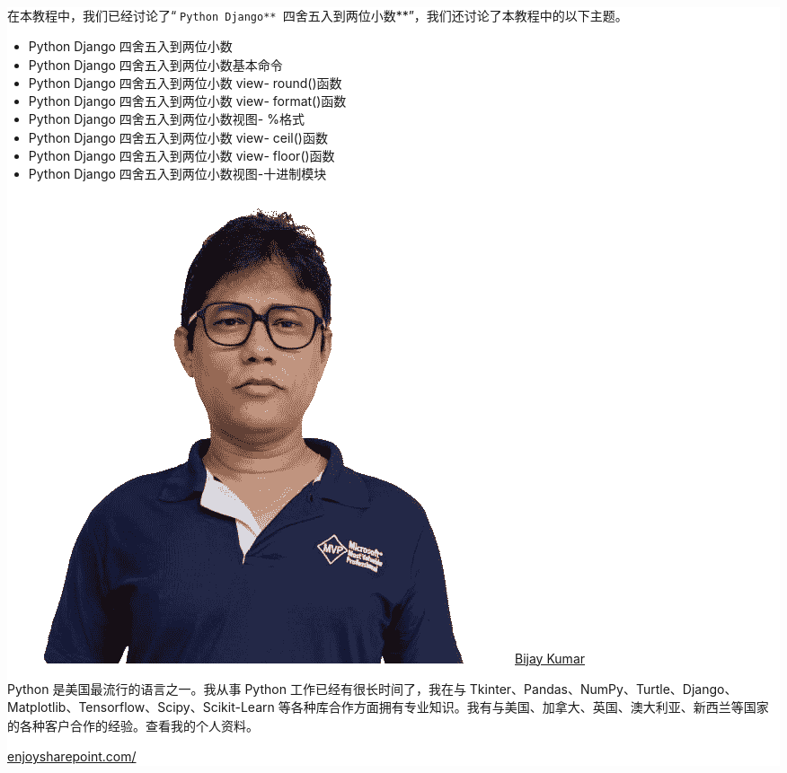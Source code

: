 在本教程中，我们已经讨论了“ `Python Django** `四舍五入到两位小数**”，我们还讨论了本教程中的以下主题。

*   Python Django 四舍五入到两位小数
*   Python Django 四舍五入到两位小数基本命令
*   Python Django 四舍五入到两位小数 view- round()函数
*   Python Django 四舍五入到两位小数 view- format()函数
*   Python Django 四舍五入到两位小数视图- %格式
*   Python Django 四舍五入到两位小数 view- ceil()函数
*   Python Django 四舍五入到两位小数 view- floor()函数
*   Python Django 四舍五入到两位小数视图-十进制模块

![Bijay Kumar MVP](img/9cb1c9117bcc4bbbaba71db8d37d76ef.png "Bijay Kumar MVP")[Bijay Kumar](https://pythonguides.com/author/fewlines4biju/)

Python 是美国最流行的语言之一。我从事 Python 工作已经有很长时间了，我在与 Tkinter、Pandas、NumPy、Turtle、Django、Matplotlib、Tensorflow、Scipy、Scikit-Learn 等各种库合作方面拥有专业知识。我有与美国、加拿大、英国、澳大利亚、新西兰等国家的各种客户合作的经验。查看我的个人资料。

[enjoysharepoint.com/](https://enjoysharepoint.com/)[](https://www.facebook.com/fewlines4biju "Facebook")[](https://www.linkedin.com/in/fewlines4biju/ "Linkedin")[](https://twitter.com/fewlines4biju "Twitter")